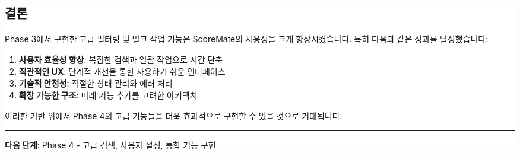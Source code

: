 ## 결론

Phase 3에서 구현한 고급 필터링 및 벌크 작업 기능은 ScoreMate의 사용성을 크게 향상시켰습니다. 특히 다음과 같은 성과를 달성했습니다:

1. **사용자 효율성 향상**: 복잡한 검색과 일괄 작업으로 시간 단축
2. **직관적인 UX**: 단계적 개선을 통한 사용하기 쉬운 인터페이스
3. **기술적 안정성**: 적절한 상태 관리와 에러 처리
4. **확장 가능한 구조**: 미래 기능 추가를 고려한 아키텍처

이러한 기반 위에서 Phase 4의 고급 기능들을 더욱 효과적으로 구현할 수 있을 것으로 기대됩니다.

---

**다음 단계**: Phase 4 - 고급 검색, 사용자 설정, 통합 기능 구현